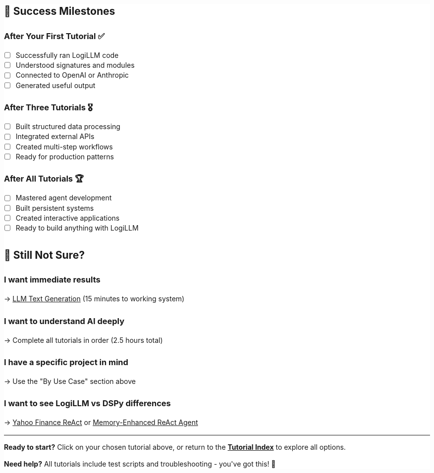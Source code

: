## 🎯 Success Milestones

### After Your First Tutorial ✅
- [ ] Successfully ran LogiLLM code
- [ ] Understood signatures and modules
- [ ] Connected to OpenAI or Anthropic  
- [ ] Generated useful output

### After Three Tutorials 🎖️
- [ ] Built structured data processing
- [ ] Integrated external APIs
- [ ] Created multi-step workflows
- [ ] Ready for production patterns

### After All Tutorials 🏆
- [ ] Mastered agent development
- [ ] Built persistent systems
- [ ] Created interactive applications
- [ ] Ready to build anything with LogiLLM

## 🤔 Still Not Sure?

### I want immediate results
→ [LLM Text Generation](./llms-txt-generation.md) (15 minutes to working system)

### I want to understand AI deeply
→ Complete all tutorials in order (2.5 hours total)

### I have a specific project in mind
→ Use the "By Use Case" section above

### I want to see LogiLLM vs DSPy differences  
→ [Yahoo Finance ReAct](./yahoo-finance-react.md) or [Memory-Enhanced ReAct Agent](./memory-enhanced-react.md)

---

**Ready to start?** Click on your chosen tutorial above, or return to the **[Tutorial Index](./README.md)** to explore all options.

**Need help?** All tutorials include test scripts and troubleshooting - you've got this! 🚀